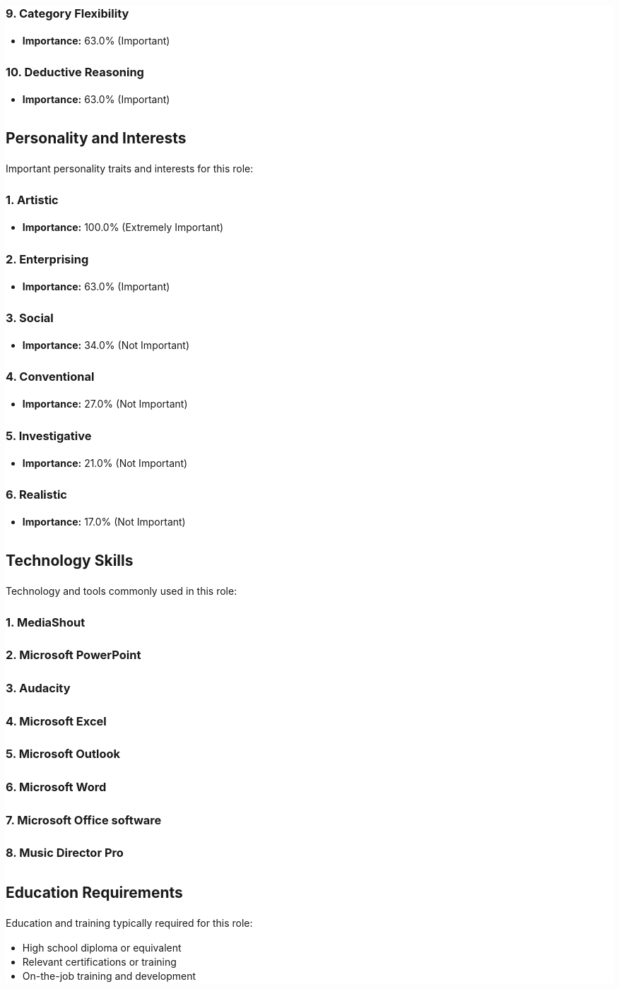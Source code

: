 ### 9. Category Flexibility
- **Importance:** 63.0% (Important)
### 10. Deductive Reasoning
- **Importance:** 63.0% (Important)

## Personality and Interests

Important personality traits and interests for this role:

### 1. Artistic
- **Importance:** 100.0% (Extremely Important)
### 2. Enterprising
- **Importance:** 63.0% (Important)
### 3. Social
- **Importance:** 34.0% (Not Important)
### 4. Conventional
- **Importance:** 27.0% (Not Important)
### 5. Investigative
- **Importance:** 21.0% (Not Important)
### 6. Realistic
- **Importance:** 17.0% (Not Important)

## Technology Skills

Technology and tools commonly used in this role:

### 1. MediaShout
### 2. Microsoft PowerPoint
### 3. Audacity
### 4. Microsoft Excel
### 5. Microsoft Outlook
### 6. Microsoft Word
### 7. Microsoft Office software
### 8. Music Director Pro

## Education Requirements

Education and training typically required for this role:

- High school diploma or equivalent
- Relevant certifications or training
- On-the-job training and development
